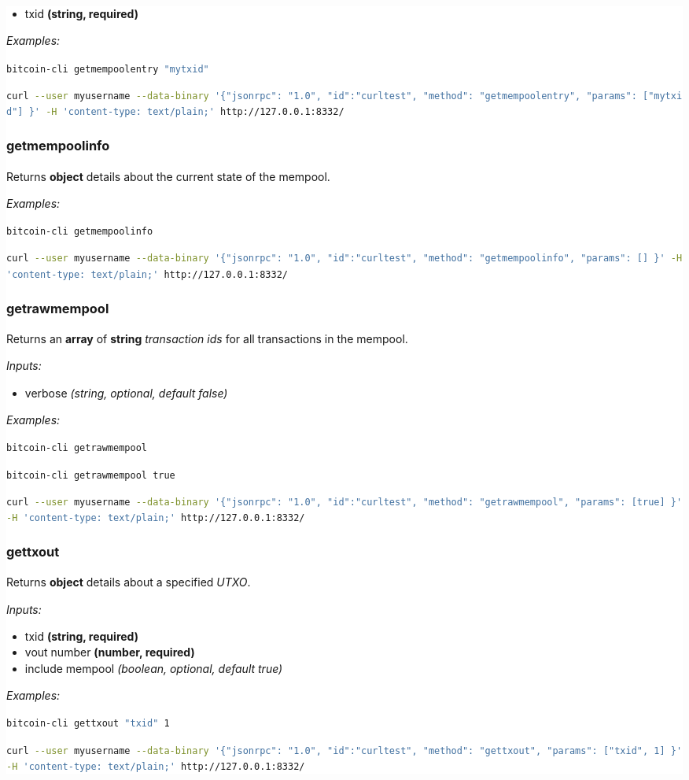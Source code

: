 - txid **(string, required)**  

*Examples:*  
```bash
bitcoin-cli getmempoolentry "mytxid"
```
```bash
curl --user myusername --data-binary '{"jsonrpc": "1.0", "id":"curltest", "method": "getmempoolentry", "params": ["mytxid"] }' -H 'content-type: text/plain;' http://127.0.0.1:8332/
```

### getmempoolinfo

Returns **object** details about the current state of the mempool.

*Examples:*  
```bash
bitcoin-cli getmempoolinfo
```
```bash
curl --user myusername --data-binary '{"jsonrpc": "1.0", "id":"curltest", "method": "getmempoolinfo", "params": [] }' -H 'content-type: text/plain;' http://127.0.0.1:8332/
```

### getrawmempool



Returns an **array** of **string** *transaction ids* for all transactions in the mempool.

*Inputs:*  

- verbose *(string, optional, default false)*  


*Examples:*  
```bash
bitcoin-cli getrawmempool
```
```bash
bitcoin-cli getrawmempool true
```
```bash
curl --user myusername --data-binary '{"jsonrpc": "1.0", "id":"curltest", "method": "getrawmempool", "params": [true] }' -H 'content-type: text/plain;' http://127.0.0.1:8332/
```

### gettxout  



Returns **object** details about a specified *UTXO*.

*Inputs:*  

- txid **(string, required)**  
- vout number **(number, required)**
- include mempool *(boolean, optional, default true)*

*Examples:*  
```bash
bitcoin-cli gettxout "txid" 1
```
```bash
curl --user myusername --data-binary '{"jsonrpc": "1.0", "id":"curltest", "method": "gettxout", "params": ["txid", 1] }' -H 'content-type: text/plain;' http://127.0.0.1:8332/
```
